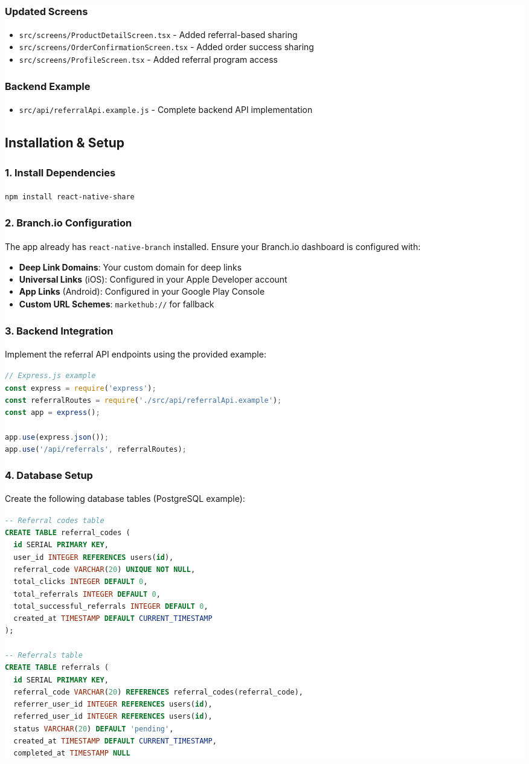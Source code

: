 ### Updated Screens
- `src/screens/ProductDetailScreen.tsx` - Added referral-based sharing
- `src/screens/OrderConfirmationScreen.tsx` - Added order success sharing
- `src/screens/ProfileScreen.tsx` - Added referral program access

### Backend Example
- `src/api/referralApi.example.js` - Complete backend API implementation

## Installation & Setup

### 1. Install Dependencies

```bash
npm install react-native-share
```

### 2. Branch.io Configuration

The app already has `react-native-branch` installed. Ensure your Branch.io dashboard is configured with:

- **Deep Link Domains**: Your custom domain for deep links
- **Universal Links** (iOS): Configured in your Apple Developer account
- **App Links** (Android): Configured in your Google Play Console
- **Custom URL Schemes**: `markethub://` for fallback

### 3. Backend Integration

Implement the referral API endpoints using the provided example:

```javascript
// Express.js example
const express = require('express');
const referralRoutes = require('./src/api/referralApi.example');
const app = express();

app.use(express.json());
app.use('/api/referrals', referralRoutes);
```

### 4. Database Setup

Create the following database tables (PostgreSQL example):

```sql
-- Referral codes table
CREATE TABLE referral_codes (
  id SERIAL PRIMARY KEY,
  user_id INTEGER REFERENCES users(id),
  referral_code VARCHAR(20) UNIQUE NOT NULL,
  total_clicks INTEGER DEFAULT 0,
  total_referrals INTEGER DEFAULT 0,
  total_successful_referrals INTEGER DEFAULT 0,
  created_at TIMESTAMP DEFAULT CURRENT_TIMESTAMP
);

-- Referrals table
CREATE TABLE referrals (
  id SERIAL PRIMARY KEY,
  referral_code VARCHAR(20) REFERENCES referral_codes(referral_code),
  referrer_user_id INTEGER REFERENCES users(id),
  referred_user_id INTEGER REFERENCES users(id),
  status VARCHAR(20) DEFAULT 'pending',
  created_at TIMESTAMP DEFAULT CURRENT_TIMESTAMP,
  completed_at TIMESTAMP NULL
```